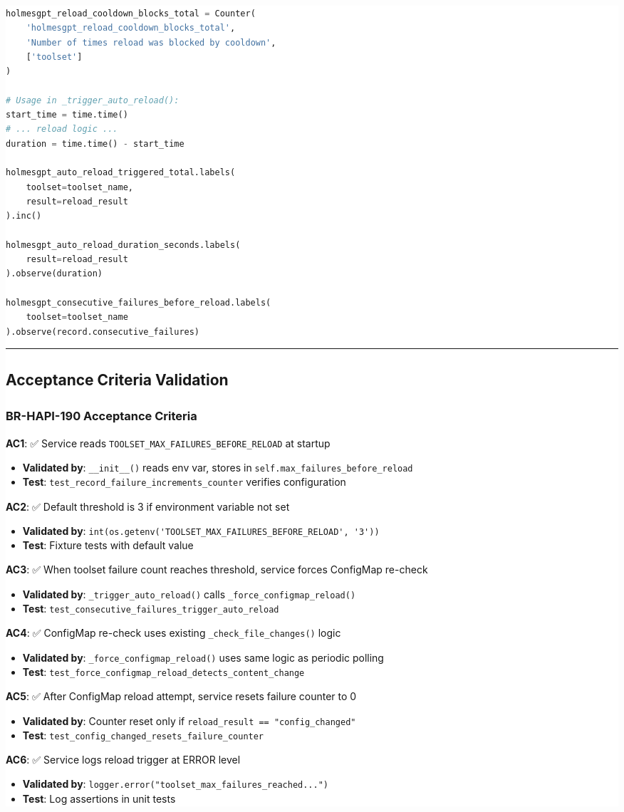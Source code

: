 ```python
holmesgpt_reload_cooldown_blocks_total = Counter(
    'holmesgpt_reload_cooldown_blocks_total',
    'Number of times reload was blocked by cooldown',
    ['toolset']
)

# Usage in _trigger_auto_reload():
start_time = time.time()
# ... reload logic ...
duration = time.time() - start_time

holmesgpt_auto_reload_triggered_total.labels(
    toolset=toolset_name,
    result=reload_result
).inc()

holmesgpt_auto_reload_duration_seconds.labels(
    result=reload_result
).observe(duration)

holmesgpt_consecutive_failures_before_reload.labels(
    toolset=toolset_name
).observe(record.consecutive_failures)
```

---

## Acceptance Criteria Validation

### BR-HAPI-190 Acceptance Criteria

**AC1**: ✅ Service reads `TOOLSET_MAX_FAILURES_BEFORE_RELOAD` at startup
- **Validated by**: `__init__()` reads env var, stores in `self.max_failures_before_reload`
- **Test**: `test_record_failure_increments_counter` verifies configuration

**AC2**: ✅ Default threshold is 3 if environment variable not set
- **Validated by**: `int(os.getenv('TOOLSET_MAX_FAILURES_BEFORE_RELOAD', '3'))`
- **Test**: Fixture tests with default value

**AC3**: ✅ When toolset failure count reaches threshold, service forces ConfigMap re-check
- **Validated by**: `_trigger_auto_reload()` calls `_force_configmap_reload()`
- **Test**: `test_consecutive_failures_trigger_auto_reload`

**AC4**: ✅ ConfigMap re-check uses existing `_check_file_changes()` logic
- **Validated by**: `_force_configmap_reload()` uses same logic as periodic polling
- **Test**: `test_force_configmap_reload_detects_content_change`

**AC5**: ✅ After ConfigMap reload attempt, service resets failure counter to 0
- **Validated by**: Counter reset only if `reload_result == "config_changed"`
- **Test**: `test_config_changed_resets_failure_counter`

**AC6**: ✅ Service logs reload trigger at ERROR level
- **Validated by**: `logger.error("toolset_max_failures_reached...")`
- **Test**: Log assertions in unit tests
